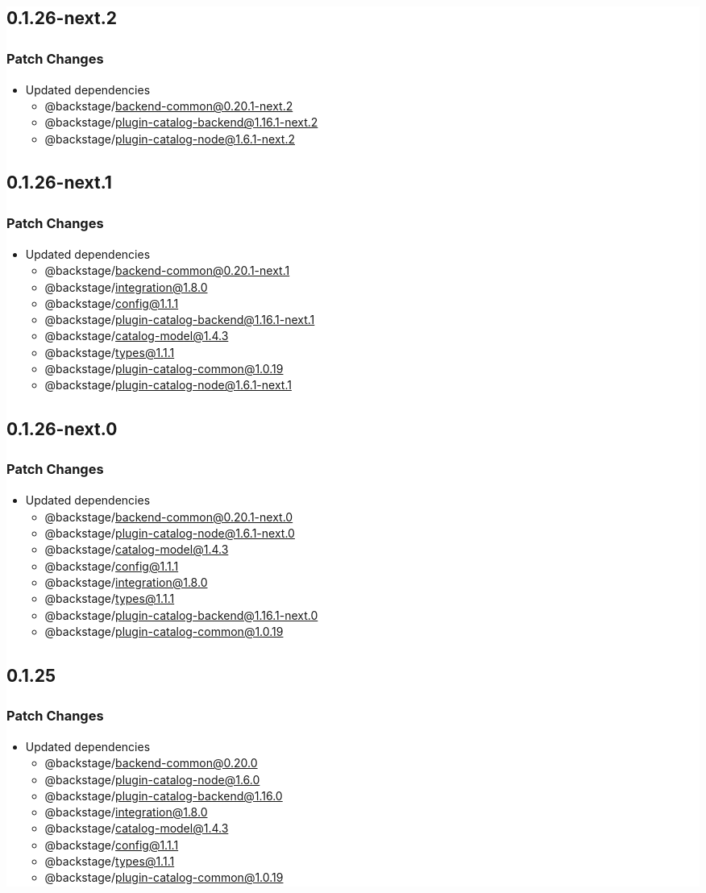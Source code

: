 ## 0.1.26-next.2

### Patch Changes

- Updated dependencies
  - @backstage/backend-common@0.20.1-next.2
  - @backstage/plugin-catalog-backend@1.16.1-next.2
  - @backstage/plugin-catalog-node@1.6.1-next.2

## 0.1.26-next.1

### Patch Changes

- Updated dependencies
  - @backstage/backend-common@0.20.1-next.1
  - @backstage/integration@1.8.0
  - @backstage/config@1.1.1
  - @backstage/plugin-catalog-backend@1.16.1-next.1
  - @backstage/catalog-model@1.4.3
  - @backstage/types@1.1.1
  - @backstage/plugin-catalog-common@1.0.19
  - @backstage/plugin-catalog-node@1.6.1-next.1

## 0.1.26-next.0

### Patch Changes

- Updated dependencies
  - @backstage/backend-common@0.20.1-next.0
  - @backstage/plugin-catalog-node@1.6.1-next.0
  - @backstage/catalog-model@1.4.3
  - @backstage/config@1.1.1
  - @backstage/integration@1.8.0
  - @backstage/types@1.1.1
  - @backstage/plugin-catalog-backend@1.16.1-next.0
  - @backstage/plugin-catalog-common@1.0.19

## 0.1.25

### Patch Changes

- Updated dependencies
  - @backstage/backend-common@0.20.0
  - @backstage/plugin-catalog-node@1.6.0
  - @backstage/plugin-catalog-backend@1.16.0
  - @backstage/integration@1.8.0
  - @backstage/catalog-model@1.4.3
  - @backstage/config@1.1.1
  - @backstage/types@1.1.1
  - @backstage/plugin-catalog-common@1.0.19

